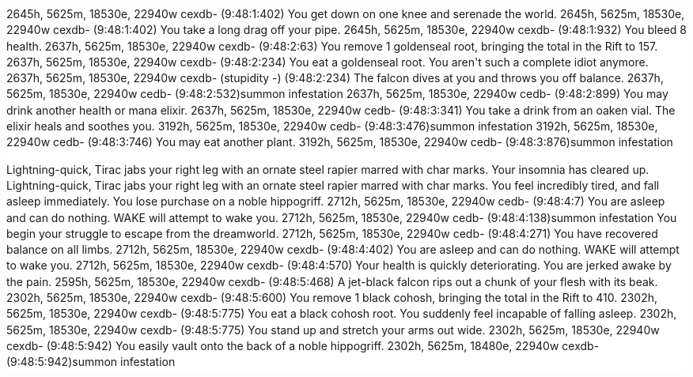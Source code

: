 2645h, 5625m, 18530e, 22940w cexdb- (9:48:1:402)
You get down on one knee and serenade the world.
2645h, 5625m, 18530e, 22940w cexdb- (9:48:1:402)
You take a long drag off your pipe.
2645h, 5625m, 18530e, 22940w cexdb- (9:48:1:932)
You bleed 8 health.
2637h, 5625m, 18530e, 22940w cexdb- (9:48:2:63)
You remove 1 goldenseal root, bringing the total in the Rift to 157.
2637h, 5625m, 18530e, 22940w cexdb- (9:48:2:234)
You eat a goldenseal root.
You aren't such a complete idiot anymore.
2637h, 5625m, 18530e, 22940w cexdb- (stupidity -) (9:48:2:234)
The falcon dives at you and throws you off balance.
2637h, 5625m, 18530e, 22940w cedb- (9:48:2:532)summon infestation
2637h, 5625m, 18530e, 22940w cedb- (9:48:2:899)
You may drink another health or mana elixir.
2637h, 5625m, 18530e, 22940w cedb- (9:48:3:341)
You take a drink from an oaken vial.
The elixir heals and soothes you.
3192h, 5625m, 18530e, 22940w cedb- (9:48:3:476)summon infestation
3192h, 5625m, 18530e, 22940w cedb- (9:48:3:746)
You may eat another plant.
3192h, 5625m, 18530e, 22940w cedb- (9:48:3:876)summon infestation

Lightning-quick, Tirac jabs your right leg with an ornate steel rapier marred 
with char marks.
Your insomnia has cleared up.
Lightning-quick, Tirac jabs your right leg with an ornate steel rapier marred 
with char marks.
You feel incredibly tired, and fall asleep immediately.
You lose purchase on a noble hippogriff.
2712h, 5625m, 18530e, 22940w cedb- (9:48:4:7)
You are asleep and can do nothing. WAKE will attempt to wake you.
2712h, 5625m, 18530e, 22940w cedb- (9:48:4:138)summon infestation
You begin your struggle to escape from the dreamworld.
2712h, 5625m, 18530e, 22940w cedb- (9:48:4:271)
You have recovered balance on all limbs.
2712h, 5625m, 18530e, 22940w cexdb- (9:48:4:402)
You are asleep and can do nothing. WAKE will attempt to wake you.
2712h, 5625m, 18530e, 22940w cexdb- (9:48:4:570)
Your health is quickly deteriorating.
You are jerked awake by the pain.
2595h, 5625m, 18530e, 22940w cexdb- (9:48:5:468)
A jet-black falcon rips out a chunk of your flesh with its beak.
2302h, 5625m, 18530e, 22940w cexdb- (9:48:5:600)
You remove 1 black cohosh, bringing the total in the Rift to 410.
2302h, 5625m, 18530e, 22940w cexdb- (9:48:5:775)
You eat a black cohosh root.
You suddenly feel incapable of falling asleep.
2302h, 5625m, 18530e, 22940w cexdb- (9:48:5:775)
You stand up and stretch your arms out wide.
2302h, 5625m, 18530e, 22940w cexdb- (9:48:5:942)
You easily vault onto the back of a noble hippogriff.
2302h, 5625m, 18480e, 22940w cexdb- (9:48:5:942)summon infestation
